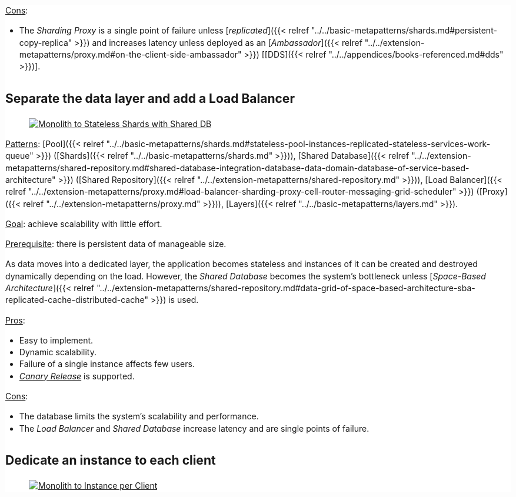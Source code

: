 
<ins>Cons</ins>: 

- The *Sharding Proxy* is a single point of failure unless [*replicated*]({{< relref "../../basic-metapatterns/shards.md#persistent-copy-replica" >}}) and increases latency unless deployed as an [*Ambassador*]({{< relref "../../extension-metapatterns/proxy.md#on-the-client-side-ambassador" >}}) \[[DDS]({{< relref "../../appendices/books-referenced.md#dds" >}})\]\.


## Separate the data layer and add a Load Balancer

<figure>
<a href="/diagrams/Evolutions/Monolith/Monolith%20to%20Stateless%20Shards%20with%20Shared%20DB.png">
<img src="/diagrams/Evolutions/Monolith/Monolith%20to%20Stateless%20Shards%20with%20Shared%20DB.png" alt="Monolith to Stateless Shards with Shared DB" loading="lazy" width="2048" height="819" style="width:100%"/>
</a>
</figure>

<ins>Patterns</ins>: [Pool]({{< relref "../../basic-metapatterns/shards.md#stateless-pool-instances-replicated-stateless-services-work-queue" >}}) \([Shards]({{< relref "../../basic-metapatterns/shards.md" >}})\), [Shared Database]({{< relref "../../extension-metapatterns/shared-repository.md#shared-database-integration-database-data-domain-database-of-service-based-architecture" >}}) \([Shared Repository]({{< relref "../../extension-metapatterns/shared-repository.md" >}})\), [Load Balancer]({{< relref "../../extension-metapatterns/proxy.md#load-balancer-sharding-proxy-cell-router-messaging-grid-scheduler" >}}) \([Proxy]({{< relref "../../extension-metapatterns/proxy.md" >}})\), [Layers]({{< relref "../../basic-metapatterns/layers.md" >}})\.

<ins>Goal</ins>: achieve scalability with little effort\.

<ins>Prerequisite</ins>: there is persistent data of manageable size\.

As data moves into a dedicated layer, the application becomes stateless and instances of it can be created and destroyed dynamically depending on the load\. However, the *Shared Database* becomes the system’s bottleneck unless [*Space\-Based Architecture*]({{< relref "../../extension-metapatterns/shared-repository.md#data-grid-of-space-based-architecture-sba-replicated-cache-distributed-cache" >}}) is used\.

<ins>Pros</ins>: 

- Easy to implement\.
- Dynamic scalability\.
- Failure of a single instance affects few users\.
- [*Canary Release*](https://martinfowler.com/bliki/CanaryRelease.html) is supported\.


<ins>Cons</ins>: 

- The database limits the system’s scalability and performance\.
- The *Load Balancer* and *Shared Database* increase latency and are single points of failure\.


## Dedicate an instance to each client

<figure>
<a href="/diagrams/Evolutions/Monolith/Monolith%20to%20Instance%20per%20Client.png">
<img src="/diagrams/Evolutions/Monolith/Monolith%20to%20Instance%20per%20Client.png" alt="Monolith to Instance per Client" loading="lazy" width="2083" height="679" style="width:100%"/>
</a>
</figure>
